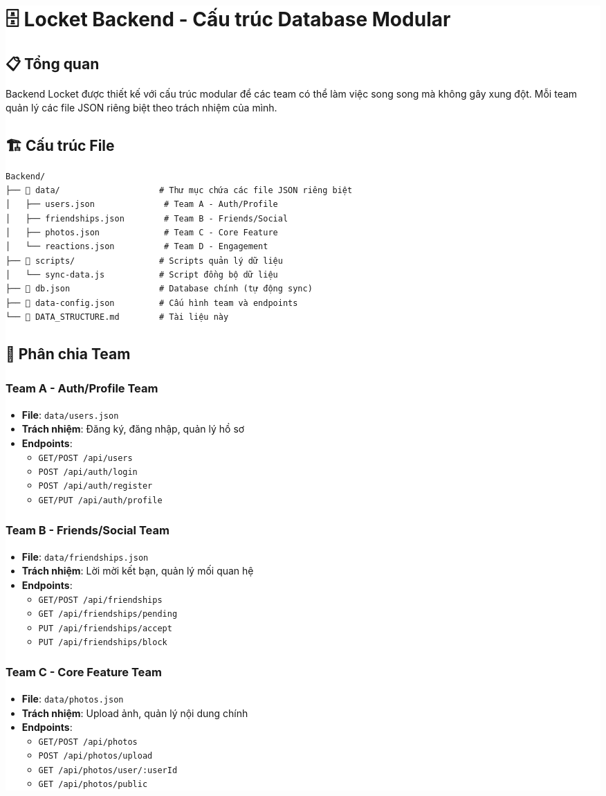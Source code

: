 # 🗄️ Locket Backend - Cấu trúc Database Modular

## 📋 Tổng quan

Backend Locket được thiết kế với cấu trúc modular để các team có thể làm việc song song mà không gây xung đột. Mỗi team quản lý các file JSON riêng biệt theo trách nhiệm của mình.

## 🏗️ Cấu trúc File

```
Backend/
├── 📁 data/                    # Thư mục chứa các file JSON riêng biệt
│   ├── users.json              # Team A - Auth/Profile
│   ├── friendships.json        # Team B - Friends/Social  
│   ├── photos.json             # Team C - Core Feature
│   └── reactions.json          # Team D - Engagement
├── 📁 scripts/                 # Scripts quản lý dữ liệu
│   └── sync-data.js           # Script đồng bộ dữ liệu
├── 📄 db.json                  # Database chính (tự động sync)
├── 📄 data-config.json         # Cấu hình team và endpoints
└── 📄 DATA_STRUCTURE.md        # Tài liệu này
```

## 👥 Phân chia Team

### Team A - Auth/Profile Team
- **File**: `data/users.json`
- **Trách nhiệm**: Đăng ký, đăng nhập, quản lý hồ sơ
- **Endpoints**:
  - `GET/POST /api/users`
  - `POST /api/auth/login`
  - `POST /api/auth/register`
  - `GET/PUT /api/auth/profile`

### Team B - Friends/Social Team
- **File**: `data/friendships.json`
- **Trách nhiệm**: Lời mời kết bạn, quản lý mối quan hệ
- **Endpoints**:
  - `GET/POST /api/friendships`
  - `GET /api/friendships/pending`
  - `PUT /api/friendships/accept`
  - `PUT /api/friendships/block`

### Team C - Core Feature Team
- **File**: `data/photos.json`
- **Trách nhiệm**: Upload ảnh, quản lý nội dung chính
- **Endpoints**:
  - `GET/POST /api/photos`
  - `POST /api/photos/upload`
  - `GET /api/photos/user/:userId`
  - `GET /api/photos/public`
